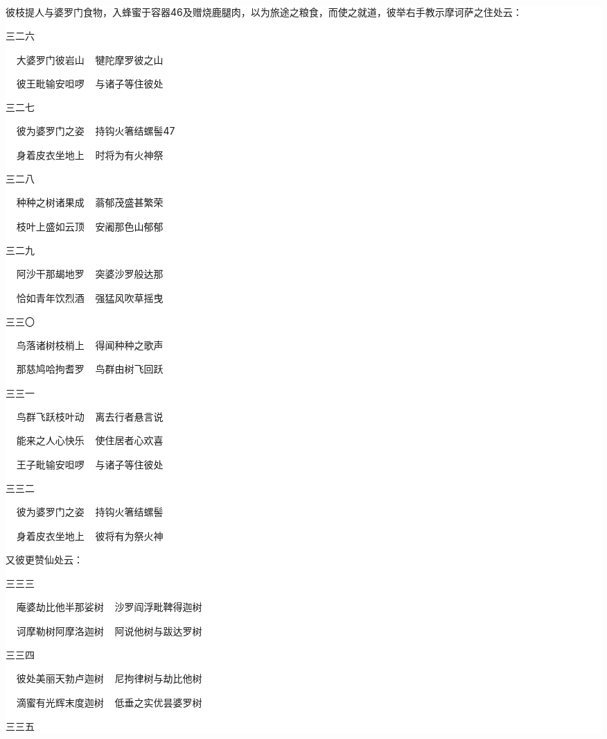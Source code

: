 彼枝提人与婆罗门食物，入蜂蜜于容器46及赠烧鹿腿肉，以为旅途之粮食，而使之就道，彼举右手教示摩诃萨之住处云：

三二六

&nbsp;&nbsp;&nbsp;&nbsp;大婆罗门彼岩山&nbsp;&nbsp;&nbsp;&nbsp;犍陀摩罗彼之山

&nbsp;&nbsp;&nbsp;&nbsp;彼王毗输安呾啰&nbsp;&nbsp;&nbsp;&nbsp;与诸子等住彼处


三二七

&nbsp;&nbsp;&nbsp;&nbsp;彼为婆罗门之姿&nbsp;&nbsp;&nbsp;&nbsp;持钩火箸结螺髻47

&nbsp;&nbsp;&nbsp;&nbsp;身着皮衣坐地上&nbsp;&nbsp;&nbsp;&nbsp;时将为有火神祭


三二八

&nbsp;&nbsp;&nbsp;&nbsp;种种之树诸果成&nbsp;&nbsp;&nbsp;&nbsp;蓊郁茂盛甚繁荣

&nbsp;&nbsp;&nbsp;&nbsp;枝叶上盛如云顶&nbsp;&nbsp;&nbsp;&nbsp;安阇那色山郁郁


三二九

&nbsp;&nbsp;&nbsp;&nbsp;阿沙干那朅地罗&nbsp;&nbsp;&nbsp;&nbsp;突婆沙罗般达那

&nbsp;&nbsp;&nbsp;&nbsp;恰如青年饮烈酒&nbsp;&nbsp;&nbsp;&nbsp;强猛风吹草摇曳


三三〇

&nbsp;&nbsp;&nbsp;&nbsp;鸟落诸树枝梢上&nbsp;&nbsp;&nbsp;&nbsp;得闻种种之歌声

&nbsp;&nbsp;&nbsp;&nbsp;那慈鸠哈拘耆罗&nbsp;&nbsp;&nbsp;&nbsp;鸟群由树飞回跃


三三一

&nbsp;&nbsp;&nbsp;&nbsp;鸟群飞跃枝叶动&nbsp;&nbsp;&nbsp;&nbsp;离去行者悬言说

&nbsp;&nbsp;&nbsp;&nbsp;能来之人心快乐&nbsp;&nbsp;&nbsp;&nbsp;使住居者心欢喜

&nbsp;&nbsp;&nbsp;&nbsp;王子毗输安呾啰&nbsp;&nbsp;&nbsp;&nbsp;与诸子等住彼处


三三二

&nbsp;&nbsp;&nbsp;&nbsp;彼为婆罗门之姿&nbsp;&nbsp;&nbsp;&nbsp;持钩火箸结螺髻

&nbsp;&nbsp;&nbsp;&nbsp;身着皮衣坐地上&nbsp;&nbsp;&nbsp;&nbsp;彼将有为祭火神


又彼更赞仙处云：

三三三

&nbsp;&nbsp;&nbsp;&nbsp;庵婆劫比他半那娑树&nbsp;&nbsp;&nbsp;&nbsp;沙罗阎浮毗鞞得迦树

&nbsp;&nbsp;&nbsp;&nbsp;诃摩勒树阿摩洛迦树&nbsp;&nbsp;&nbsp;&nbsp;阿说他树与跋达罗树

三三四

&nbsp;&nbsp;&nbsp;&nbsp;彼处美丽天勃卢迦树&nbsp;&nbsp;&nbsp;&nbsp;尼拘律树与劫比他树

&nbsp;&nbsp;&nbsp;&nbsp;滴蜜有光辉末度迦树&nbsp;&nbsp;&nbsp;&nbsp;低垂之实优昙婆罗树

三三五
